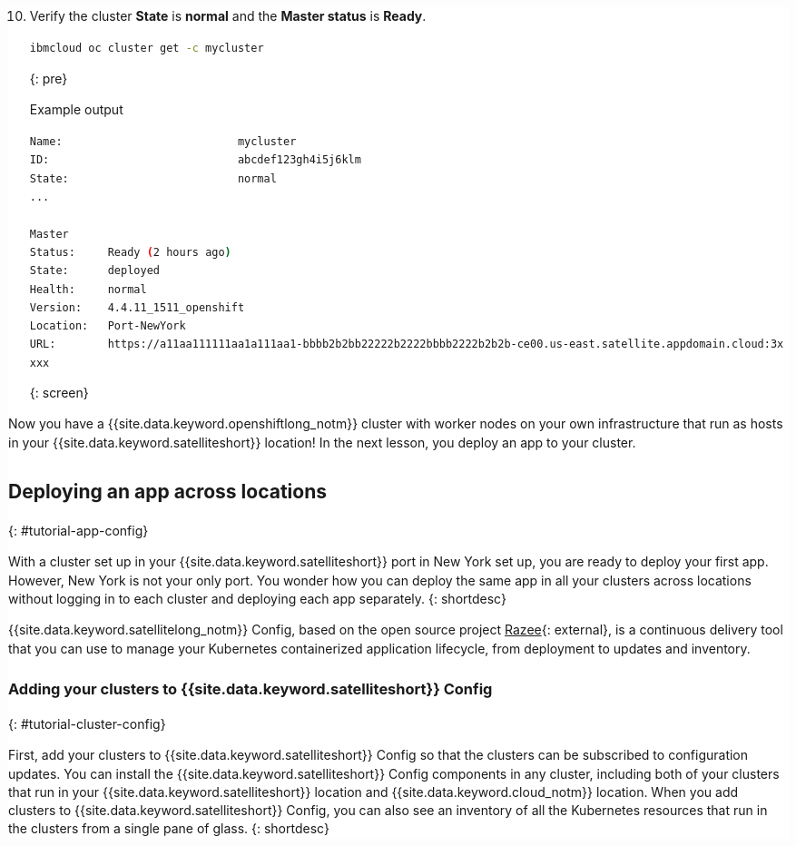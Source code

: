 10. Verify the cluster **State** is **normal** and the **Master status** is **Ready**.
    ```sh
    ibmcloud oc cluster get -c mycluster
    ```
    {: pre}

    Example output
    ```sh
    Name:                           mycluster   
    ID:                             abcdef123gh4i5j6klm   
    State:                          normal   
    ...

    Master         
    Status:     Ready (2 hours ago)   
    State:      deployed   
    Health:     normal   
    Version:    4.4.11_1511_openshift   
    Location:   Port-NewYork   
    URL:        https://a11aa111111aa1a111aa1-bbbb2b2bb22222b2222bbbb2222b2b2b-ce00.us-east.satellite.appdomain.cloud:3xxxx   
    ```
    {: screen}

Now you have a {{site.data.keyword.openshiftlong_notm}} cluster with worker nodes on your own infrastructure that run as hosts in your {{site.data.keyword.satelliteshort}} location! In the next lesson, you deploy an app to your cluster.

## Deploying an app across locations
{: #tutorial-app-config}

With a cluster set up in your {{site.data.keyword.satelliteshort}} port in New York set up, you are ready to deploy your first app. However, New York is not your only port. You wonder how you can deploy the same app in all your clusters across locations without logging in to each cluster and deploying each app separately.
{: shortdesc}

{{site.data.keyword.satellitelong_notm}} Config, based on the open source project [Razee](https://razee.io/){: external}, is a continuous delivery tool that you can use to manage your Kubernetes containerized application lifecycle, from deployment to updates and inventory.

### Adding your clusters to {{site.data.keyword.satelliteshort}} Config
{: #tutorial-cluster-config}

First, add your clusters to {{site.data.keyword.satelliteshort}} Config so that the clusters can be subscribed to configuration updates. You can install the {{site.data.keyword.satelliteshort}} Config components in any cluster, including both of your clusters that run in your {{site.data.keyword.satelliteshort}} location and {{site.data.keyword.cloud_notm}} location. When you add clusters to {{site.data.keyword.satelliteshort}} Config, you can also see an inventory of all the Kubernetes resources that run in the clusters from a single pane of glass.
{: shortdesc}
